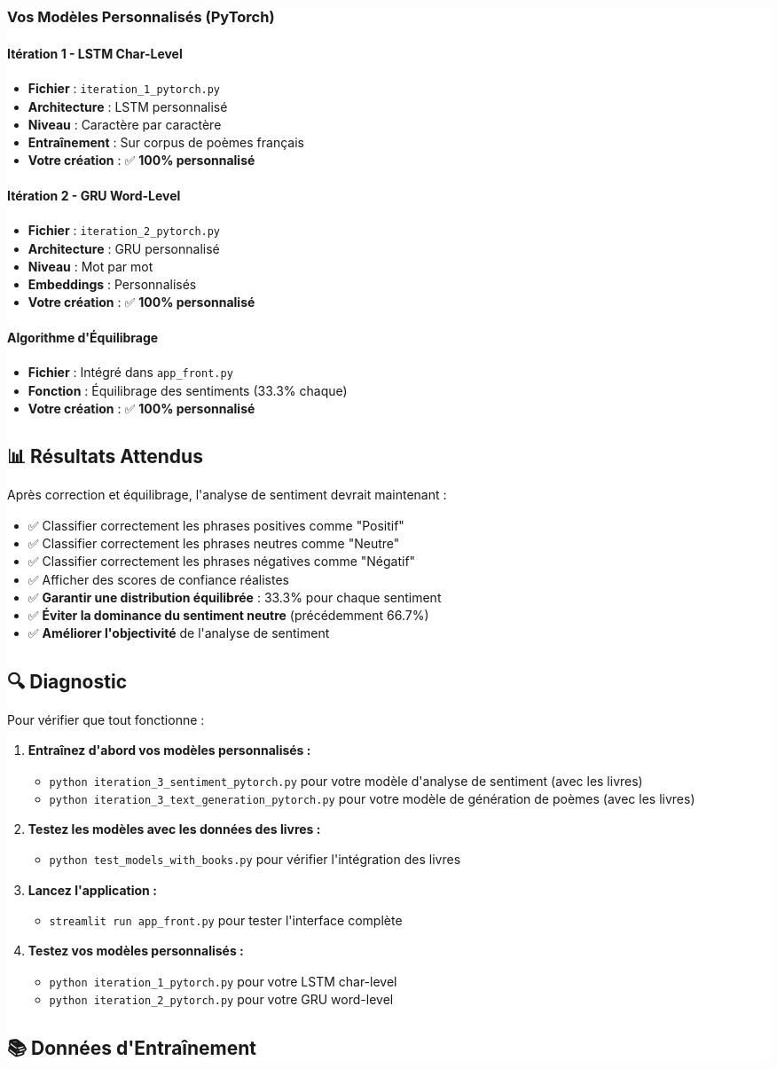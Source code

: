 ### **Vos Modèles Personnalisés (PyTorch)**
#### Itération 1 - LSTM Char-Level
- **Fichier** : `iteration_1_pytorch.py`
- **Architecture** : LSTM personnalisé
- **Niveau** : Caractère par caractère
- **Entraînement** : Sur corpus de poèmes français
- **Votre création** : ✅ **100% personnalisé**

#### Itération 2 - GRU Word-Level
- **Fichier** : `iteration_2_pytorch.py`
- **Architecture** : GRU personnalisé
- **Niveau** : Mot par mot
- **Embeddings** : Personnalisés
- **Votre création** : ✅ **100% personnalisé**

#### Algorithme d'Équilibrage
- **Fichier** : Intégré dans `app_front.py`
- **Fonction** : Équilibrage des sentiments (33.3% chaque)
- **Votre création** : ✅ **100% personnalisé**

## 📊 Résultats Attendus

Après correction et équilibrage, l'analyse de sentiment devrait maintenant :
- ✅ Classifier correctement les phrases positives comme "Positif"
- ✅ Classifier correctement les phrases neutres comme "Neutre"  
- ✅ Classifier correctement les phrases négatives comme "Négatif"
- ✅ Afficher des scores de confiance réalistes
- ✅ **Garantir une distribution équilibrée** : 33.3% pour chaque sentiment
- ✅ **Éviter la dominance du sentiment neutre** (précédemment 66.7%)
- ✅ **Améliorer l'objectivité** de l'analyse de sentiment

## 🔍 Diagnostic

Pour vérifier que tout fonctionne :
1. **Entraînez d'abord vos modèles personnalisés :**
   - `python iteration_3_sentiment_pytorch.py` pour votre modèle d'analyse de sentiment (avec les livres)
   - `python iteration_3_text_generation_pytorch.py` pour votre modèle de génération de poèmes (avec les livres)

2. **Testez les modèles avec les données des livres :**
   - `python test_models_with_books.py` pour vérifier l'intégration des livres

3. **Lancez l'application :**
   - `streamlit run app_front.py` pour tester l'interface complète

4. **Testez vos modèles personnalisés :**
   - `python iteration_1_pytorch.py` pour votre LSTM char-level
   - `python iteration_2_pytorch.py` pour votre GRU word-level

## 📚 Données d'Entraînement
